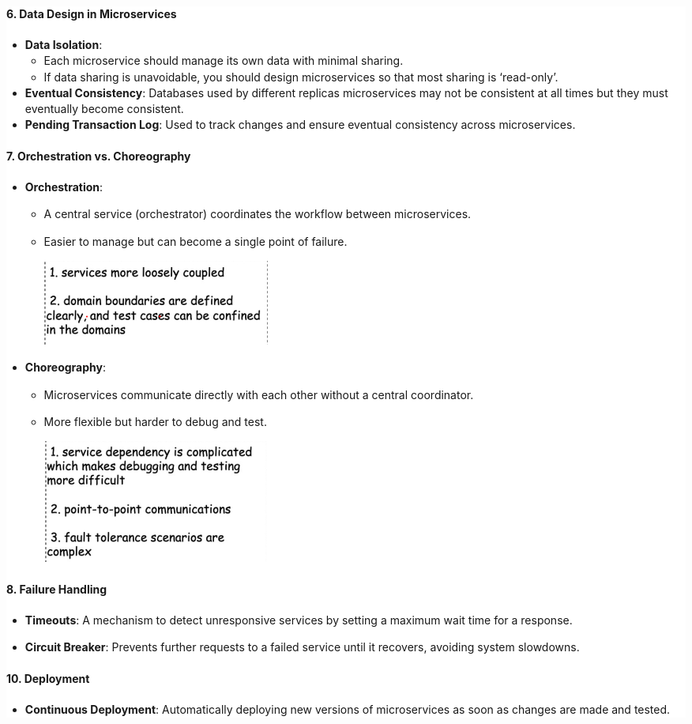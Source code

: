 #### **6. Data Design in Microservices**

- **Data Isolation**: 
	- Each microservice should manage its own data with minimal sharing.
	- If data sharing is unavoidable, you should design microservices so that most sharing is ‘read-only’.
- **Eventual Consistency**: Databases used by different replicas microservices may not be consistent at all times but they must eventually become consistent.
- **Pending Transaction Log**: Used to track changes and ensure eventual consistency across microservices.

#### **7. Orchestration vs. Choreography**

- **Orchestration**:
    
    - A central service (orchestrator) coordinates the workflow between microservices.
        
    - Easier to manage but can become a single point of failure.
        
        ![[Pasted image 20250114013800.png]](https://github.com/ali-bahr/Software-Engineering-Summaries/blob/main/images/Pasted%20image%2020250114013800.png)
- **Choreography**:
    
    - Microservices communicate directly with each other without a central coordinator.
        
    - More flexible but harder to debug and test.
	      
	    ![[Pasted image 20250114013831.png]](https://github.com/ali-bahr/Software-Engineering-Summaries/blob/main/images/Pasted%20image%2020250114013831.png)


#### **8. Failure Handling**


- **Timeouts**: A mechanism to detect unresponsive services by setting a maximum wait time for a response.
    
- **Circuit Breaker**: Prevents further requests to a failed service until it recovers, avoiding system slowdowns.

#### **10. Deployment**

- **Continuous Deployment**: Automatically deploying new versions of microservices as soon as changes are made and tested.
    
